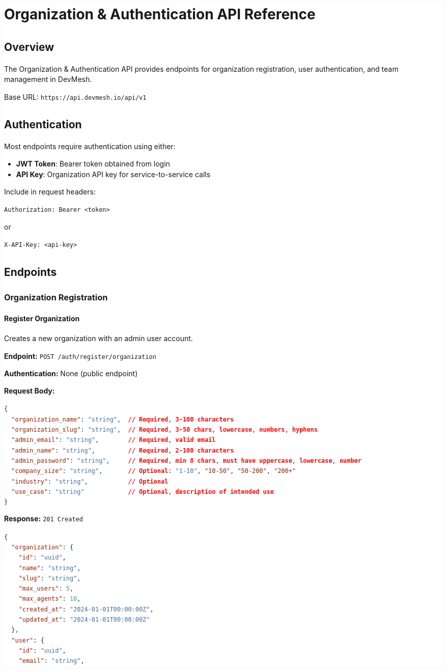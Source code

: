 # Organization & Authentication API Reference

## Overview

The Organization & Authentication API provides endpoints for organization registration, user authentication, and team management in DevMesh.

Base URL: `https://api.devmesh.io/api/v1`

## Authentication

Most endpoints require authentication using either:
- **JWT Token**: Bearer token obtained from login
- **API Key**: Organization API key for service-to-service calls

Include in request headers:
```
Authorization: Bearer <token>
```
or
```
X-API-Key: <api-key>
```

## Endpoints

### Organization Registration

#### Register Organization

Creates a new organization with an admin user account.

**Endpoint:** `POST /auth/register/organization`

**Authentication:** None (public endpoint)

**Request Body:**
```json
{
  "organization_name": "string",  // Required, 3-100 characters
  "organization_slug": "string",  // Required, 3-50 chars, lowercase, numbers, hyphens
  "admin_email": "string",        // Required, valid email
  "admin_name": "string",         // Required, 2-100 characters
  "admin_password": "string",     // Required, min 8 chars, must have uppercase, lowercase, number
  "company_size": "string",       // Optional: "1-10", "10-50", "50-200", "200+"
  "industry": "string",           // Optional
  "use_case": "string"            // Optional, description of intended use
}
```

**Response:** `201 Created`
```json
{
  "organization": {
    "id": "uuid",
    "name": "string",
    "slug": "string",
    "max_users": 5,
    "max_agents": 10,
    "created_at": "2024-01-01T00:00:00Z",
    "updated_at": "2024-01-01T00:00:00Z"
  },
  "user": {
    "id": "uuid",
    "email": "string",
```